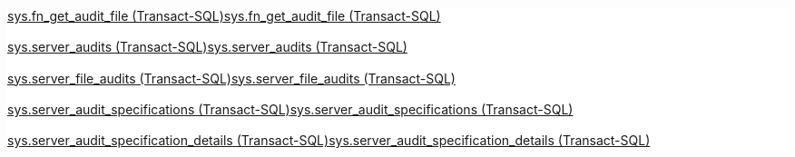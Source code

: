  [<span data-ttu-id="ad992-439">sys.fn_get_audit_file &#40;Transact-SQL&#41;</span><span class="sxs-lookup"><span data-stu-id="ad992-439">sys.fn_get_audit_file &#40;Transact-SQL&#41;</span></span>](/sql/relational-databases/system-functions/sys-fn-get-audit-file-transact-sql)  
  
 [<span data-ttu-id="ad992-440">sys.server_audits &#40;Transact-SQL&#41;</span><span class="sxs-lookup"><span data-stu-id="ad992-440">sys.server_audits &#40;Transact-SQL&#41;</span></span>](/sql/relational-databases/system-catalog-views/sys-server-audits-transact-sql)  
  
 [<span data-ttu-id="ad992-441">sys.server_file_audits &#40;Transact-SQL&#41;</span><span class="sxs-lookup"><span data-stu-id="ad992-441">sys.server_file_audits &#40;Transact-SQL&#41;</span></span>](/sql/relational-databases/system-catalog-views/sys-server-file-audits-transact-sql)  
  
 [<span data-ttu-id="ad992-442">sys.server_audit_specifications &#40;Transact-SQL&#41;</span><span class="sxs-lookup"><span data-stu-id="ad992-442">sys.server_audit_specifications &#40;Transact-SQL&#41;</span></span>](/sql/relational-databases/system-catalog-views/sys-server-audit-specifications-transact-sql)  
  
 [<span data-ttu-id="ad992-443">sys.server_audit_specification_details &#40;Transact-SQL&#41;</span><span class="sxs-lookup"><span data-stu-id="ad992-443">sys.server_audit_specification_details &#40;Transact-SQL&#41;</span></span>](/sql/relational-databases/system-catalog-views/sys-server-audit-specification-details-transact-sql)  
  
